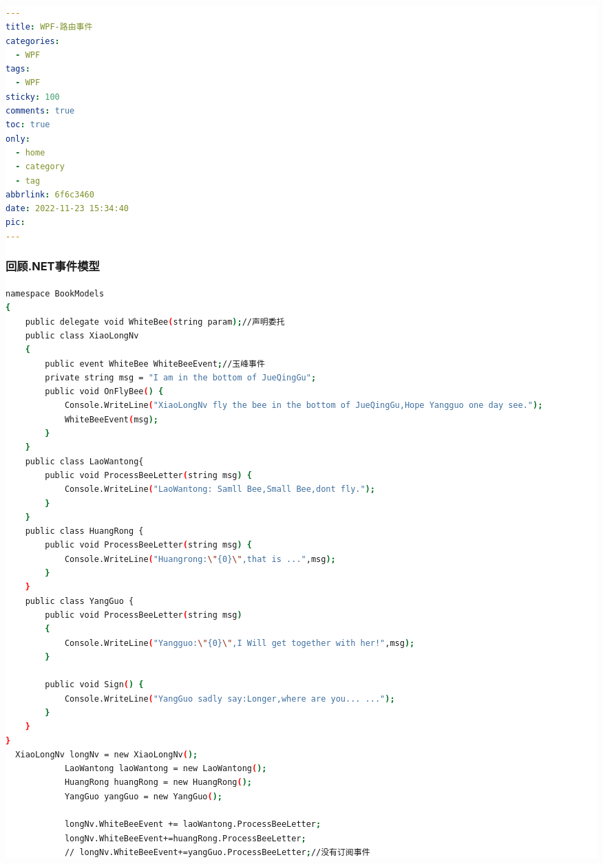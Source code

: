 ```yaml
---
title: WPF-路由事件
categories:
  - WPF
tags:
  - WPF
sticky: 100
comments: true
toc: true
only:
  - home
  - category
  - tag
abbrlink: 6f6c3460
date: 2022-11-23 15:34:40
pic:
---
```

### 回顾.NET事件模型
``` bash
namespace BookModels
{
    public delegate void WhiteBee(string param);//声明委托
    public class XiaoLongNv
    {
        public event WhiteBee WhiteBeeEvent;//玉峰事件
        private string msg = "I am in the bottom of JueQingGu";
        public void OnFlyBee() {
            Console.WriteLine("XiaoLongNv fly the bee in the bottom of JueQingGu,Hope Yangguo one day see.");
            WhiteBeeEvent(msg);
        }
    }
    public class LaoWantong{
        public void ProcessBeeLetter(string msg) {
            Console.WriteLine("LaoWantong: Samll Bee,Small Bee,dont fly.");
        }
    }
    public class HuangRong {
        public void ProcessBeeLetter(string msg) {
            Console.WriteLine("Huangrong:\"{0}\",that is ...",msg);
        }
    }
    public class YangGuo {
        public void ProcessBeeLetter(string msg)
        {
            Console.WriteLine("Yangguo:\"{0}\",I Will get together with her!",msg);
        }

        public void Sign() {
            Console.WriteLine("YangGuo sadly say:Longer,where are you... ...");
        }
    }
}
  XiaoLongNv longNv = new XiaoLongNv();
            LaoWantong laoWantong = new LaoWantong();
            HuangRong huangRong = new HuangRong();
            YangGuo yangGuo = new YangGuo();

            longNv.WhiteBeeEvent += laoWantong.ProcessBeeLetter;
            longNv.WhiteBeeEvent+=huangRong.ProcessBeeLetter;
            // longNv.WhiteBeeEvent+=yangGuo.ProcessBeeLetter;//没有订阅事件
```